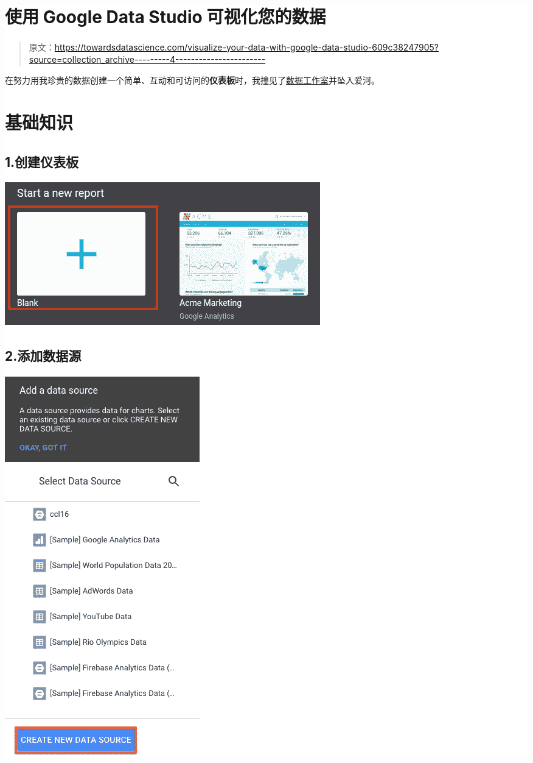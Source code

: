 # 使用 Google Data Studio 可视化您的数据

> 原文：<https://towardsdatascience.com/visualize-your-data-with-google-data-studio-609c38247905?source=collection_archive---------4----------------------->

在努力用我珍贵的数据创建一个简单、互动和可访问的**仪表板**时，我撞见了[数据工作室](http://datastudio.google.com)并坠入爱河。

# 基础知识

## 1.创建仪表板

![](img/8af9cdaf30b350e8683f6ee550cc8e7c.png)

## 2.添加数据源

![](img/60e100a408376a3e929792ffccace79b.png)
